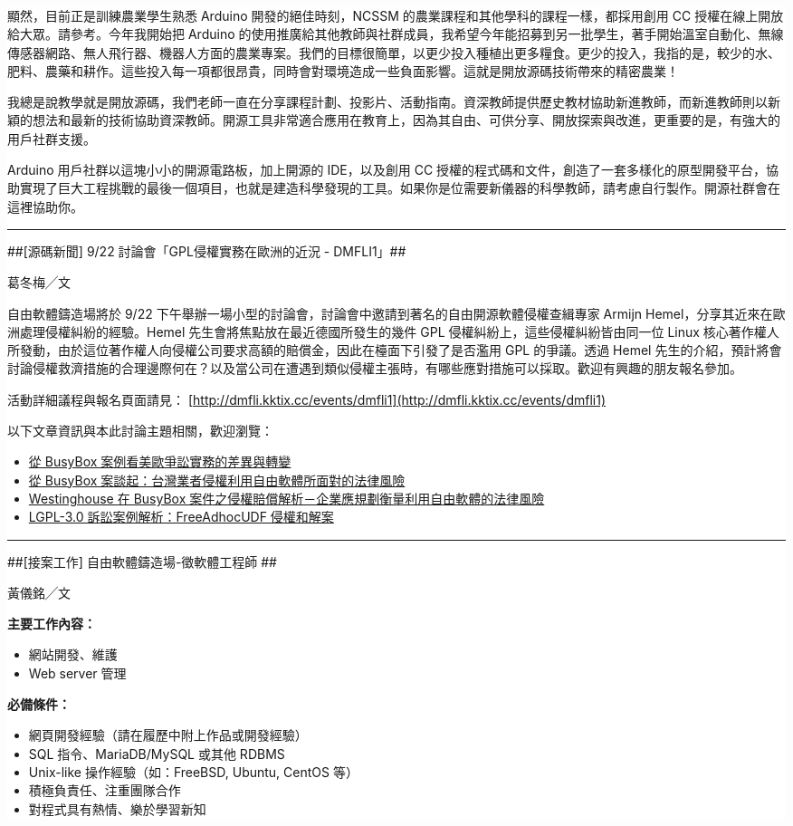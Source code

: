 
顯然，目前正是訓練農業學生熟悉 Arduino 開發的絕佳時刻，NCSSM 的農業課程和其他學科的課程一樣，都採用創用 CC 授權在線上開放給大眾。請參考。今年我開始把 Arduino 的使用推廣給其他教師與社群成員，我希望今年能招募到另一批學生，著手開始溫室自動化、無線傳感器網路、無人飛行器、機器人方面的農業專案。我們的目標很簡單，以更少投入種植出更多糧食。更少的投入，我指的是，較少的水、肥料、農藥和耕作。這些投入每一項都很昂貴，同時會對環境造成一些負面影響。這就是開放源碼技術帶來的精密農業！


我總是說教學就是開放源碼，我們老師一直在分享課程計劃、投影片、活動指南。資深教師提供歷史教材協助新進教師，而新進教師則以新穎的想法和最新的技術協助資深教師。開源工具非常適合應用在教育上，因為其自由、可供分享、開放探索與改進，更重要的是，有強大的用戶社群支援。


Arduino 用戶社群以這塊小小的開源電路板，加上開源的 IDE，以及創用 CC 授權的程式碼和文件，創造了一套多樣化的原型開發平台，協助實現了巨大工程挑戰的最後一個項目，也就是建造科學發現的工具。如果你是位需要新儀器的科學教師，請考慮自行製作。開源社群會在這裡協助你。
___


##[源碼新聞] 9/22 討論會「GPL侵權實務在歐洲的近況 - DMFLI1」##


葛冬梅╱文


自由軟體鑄造場將於 9/22 下午舉辦一場小型的討論會，討論會中邀請到著名的自由開源軟體侵權查緝專家 Armijn Hemel，分享其近來在歐洲處理侵權糾紛的經驗。Hemel 先生會將焦點放在最近德國所發生的幾件 GPL 侵權糾紛上，這些侵權糾紛皆由同一位 Linux 核心著作權人所發動，由於這位著作權人向侵權公司要求高額的賠償金，因此在檯面下引發了是否濫用 GPL 的爭議。透過 Hemel 先生的介紹，預計將會討論侵權救濟措施的合理邊際何在？以及當公司在遭遇到類似侵權主張時，有哪些應對措施可以採取。歡迎有興趣的朋友報名參加。


活動詳細議程與報名頁面請見：
[http://dmfli.kktix.cc/events/dmfli1](http://dmfli.kktix.cc/events/dmfli1)


以下文章資訊與本此討論主題相關，歡迎瀏覽：


*  [從 BusyBox 案例看美歐爭訟實務的差異與轉變](http://www.openfoundry.org/tw/legal-column-list/1481-busybox)
*  [從 BusyBox 案談起：台灣業者侵權利用自由軟體所面對的法律風險](http://www.openfoundry.org/tw/legal-column-list/2277--busybox-)
*  [Westinghouse 在 BusyBox 案件之侵權賠償解析－企業應規劃衡量利用自由軟體的法律風險](http://www.openfoundry.org/tw/legal-column-list/8144-westinghouse-busybox-)
*  [LGPL-3.0 訴訟案例解析：FreeAdhocUDF 侵權和解案](http://www.openfoundry.org/tw/legal-column-list/8986-introduction-to-lgpl-30-lawsuit-freeadhocudf)
___


##[接案工作] 自由軟體鑄造場-徵軟體工程師 ##


黃儀銘╱文


**主要工作內容：**


- 網站開發、維護
- Web server 管理


**必備條件：**


- 網頁開發經驗（請在履歷中附上作品或開發經驗）
- SQL 指令、MariaDB/MySQL 或其他 RDBMS
- Unix-like 操作經驗（如：FreeBSD, Ubuntu, CentOS 等）
- 積極負責任、注重團隊合作
- 對程式具有熱情、樂於學習新知
